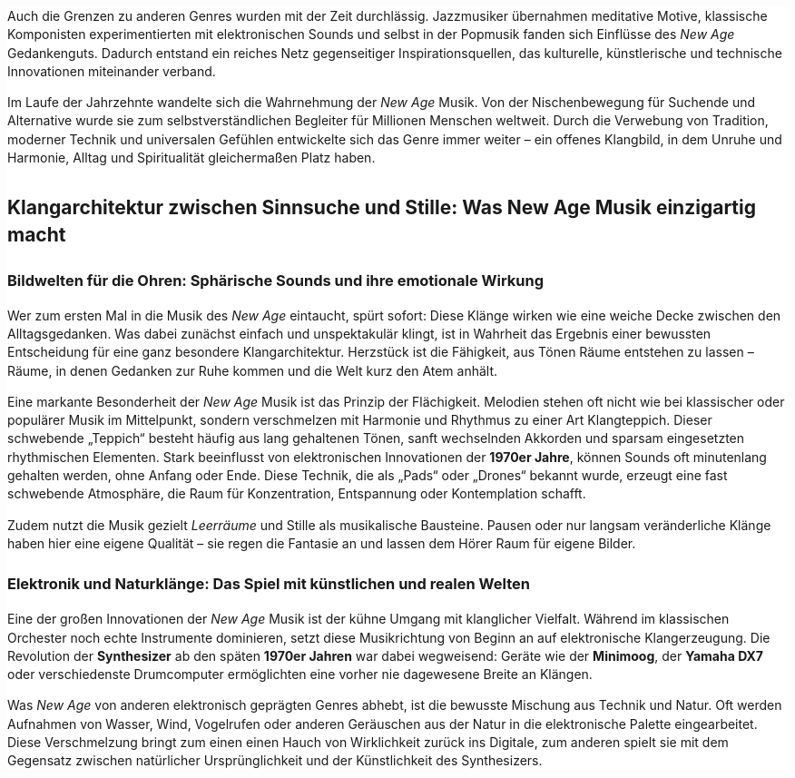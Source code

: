 Auch die Grenzen zu anderen Genres wurden mit der Zeit durchlässig. Jazzmusiker übernahmen
meditative Motive, klassische Komponisten experimentierten mit elektronischen Sounds und selbst in
der Popmusik fanden sich Einflüsse des _New Age_ Gedankenguts. Dadurch entstand ein reiches Netz
gegenseitiger Inspirationsquellen, das kulturelle, künstlerische und technische Innovationen
miteinander verband.

Im Laufe der Jahrzehnte wandelte sich die Wahrnehmung der _New Age_ Musik. Von der Nischenbewegung
für Suchende und Alternative wurde sie zum selbstverständlichen Begleiter für Millionen Menschen
weltweit. Durch die Verwebung von Tradition, moderner Technik und universalen Gefühlen entwickelte
sich das Genre immer weiter – ein offenes Klangbild, in dem Unruhe und Harmonie, Alltag und
Spiritualität gleichermaßen Platz haben.

## Klangarchitektur zwischen Sinnsuche und Stille: Was New Age Musik einzigartig macht

### Bildwelten für die Ohren: Sphärische Sounds und ihre emotionale Wirkung

Wer zum ersten Mal in die Musik des _New Age_ eintaucht, spürt sofort: Diese Klänge wirken wie eine
weiche Decke zwischen den Alltagsgedanken. Was dabei zunächst einfach und unspektakulär klingt, ist
in Wahrheit das Ergebnis einer bewussten Entscheidung für eine ganz besondere Klangarchitektur.
Herzstück ist die Fähigkeit, aus Tönen Räume entstehen zu lassen – Räume, in denen Gedanken zur Ruhe
kommen und die Welt kurz den Atem anhält.

Eine markante Besonderheit der _New Age_ Musik ist das Prinzip der Flächigkeit. Melodien stehen oft
nicht wie bei klassischer oder populärer Musik im Mittelpunkt, sondern verschmelzen mit Harmonie und
Rhythmus zu einer Art Klangteppich. Dieser schwebende „Teppich“ besteht häufig aus lang gehaltenen
Tönen, sanft wechselnden Akkorden und sparsam eingesetzten rhythmischen Elementen. Stark beeinflusst
von elektronischen Innovationen der **1970er Jahre**, können Sounds oft minutenlang gehalten werden,
ohne Anfang oder Ende. Diese Technik, die als „Pads“ oder „Drones“ bekannt wurde, erzeugt eine fast
schwebende Atmosphäre, die Raum für Konzentration, Entspannung oder Kontemplation schafft.

Zudem nutzt die Musik gezielt _Leerräume_ und Stille als musikalische Bausteine. Pausen oder nur
langsam veränderliche Klänge haben hier eine eigene Qualität – sie regen die Fantasie an und lassen
dem Hörer Raum für eigene Bilder.

### Elektronik und Naturklänge: Das Spiel mit künstlichen und realen Welten

Eine der großen Innovationen der _New Age_ Musik ist der kühne Umgang mit klanglicher Vielfalt.
Während im klassischen Orchester noch echte Instrumente dominieren, setzt diese Musikrichtung von
Beginn an auf elektronische Klangerzeugung. Die Revolution der **Synthesizer** ab den späten
**1970er Jahren** war dabei wegweisend: Geräte wie der **Minimoog**, der **Yamaha DX7** oder
verschiedenste Drumcomputer ermöglichten eine vorher nie dagewesene Breite an Klängen.

Was _New Age_ von anderen elektronisch geprägten Genres abhebt, ist die bewusste Mischung aus
Technik und Natur. Oft werden Aufnahmen von Wasser, Wind, Vogelrufen oder anderen Geräuschen aus der
Natur in die elektronische Palette eingearbeitet. Diese Verschmelzung bringt zum einen einen Hauch
von Wirklichkeit zurück ins Digitale, zum anderen spielt sie mit dem Gegensatz zwischen natürlicher
Ursprünglichkeit und der Künstlichkeit des Synthesizers.

